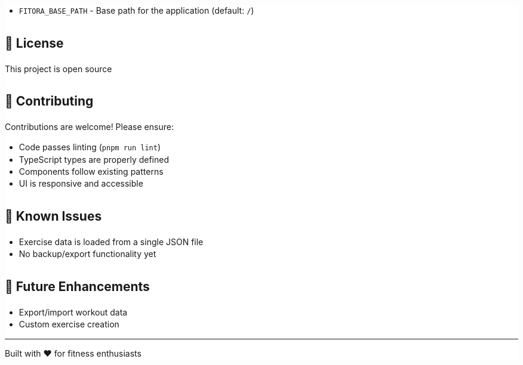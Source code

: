 - `FITORA_BASE_PATH` - Base path for the application (default: `/`)

## 📄 License

This project is open source

## 🤝 Contributing

Contributions are welcome! Please ensure:

- Code passes linting (`pnpm run lint`)
- TypeScript types are properly defined
- Components follow existing patterns
- UI is responsive and accessible

## 🐛 Known Issues

- Exercise data is loaded from a single JSON file
- No backup/export functionality yet

## 🔮 Future Enhancements

- Export/import workout data
- Custom exercise creation

---

Built with ❤️ for fitness enthusiasts
